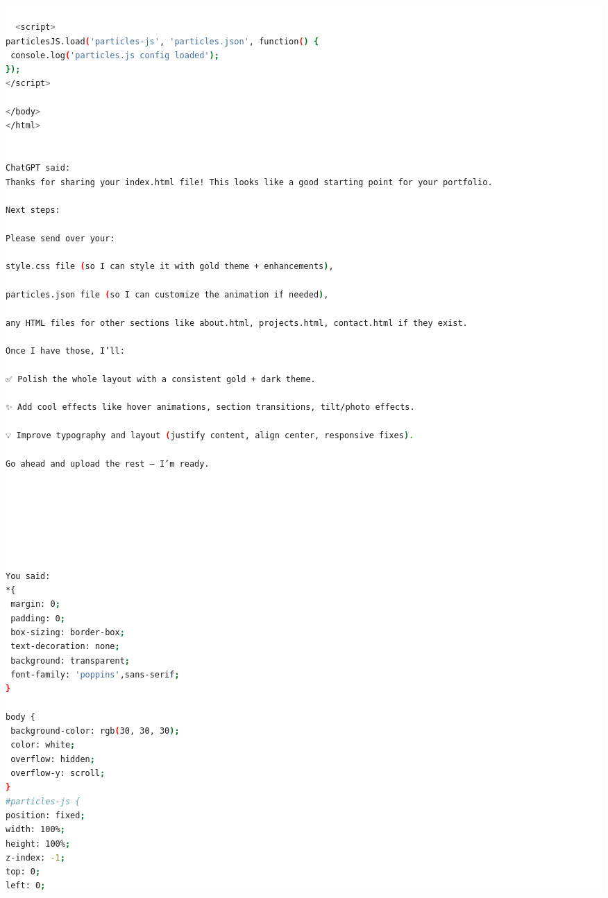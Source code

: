    ```bash

     <script>
  particlesJS.load('particles-js', 'particles.json', function() {
    console.log('particles.js config loaded');
  });
</script>

  </body>
</html>


ChatGPT said:
Thanks for sharing your index.html file! This looks like a good starting point for your portfolio.

Next steps:

Please send over your:

style.css file (so I can style it with gold theme + enhancements),

particles.json file (so I can customize the animation if needed),

any HTML files for other sections like about.html, projects.html, contact.html if they exist.

Once I have those, I’ll:

✅ Polish the whole layout with a consistent gold + dark theme.

✨ Add cool effects like hover animations, section transitions, tilt/photo effects.

💡 Improve typography and layout (justify content, align center, responsive fixes).

Go ahead and upload the rest — I’m ready.







You said:
*{
    margin: 0;
    padding: 0;
    box-sizing: border-box;
    text-decoration: none;
    background: transparent;
    font-family: 'poppins',sans-serif;
}

body {
    background-color: rgb(30, 30, 30);
    color: white;
    overflow: hidden;
    overflow-y: scroll;
}
#particles-js {
  position: fixed;
  width: 100%;
  height: 100%;
  z-index: -1;
  top: 0;
  left: 0;
   ```